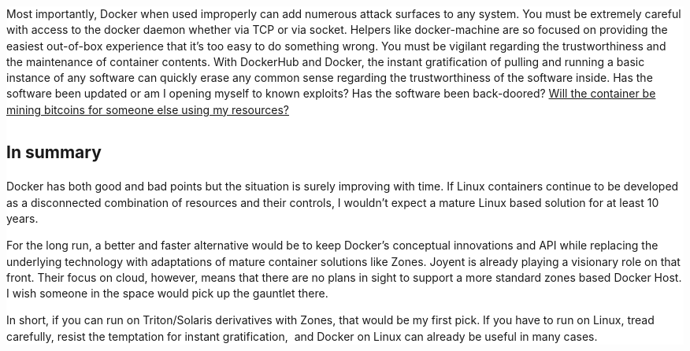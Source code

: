 Most importantly, Docker when used improperly can add numerous attack surfaces to any system. You must be extremely careful with access to the docker daemon whether via TCP or via socket. Helpers like docker-machine are so focused on providing the easiest out-of-box experience that it&#8217;s too easy to do something wrong. You must be vigilant regarding the trustworthiness and the maintenance of container contents. With DockerHub and Docker, the instant gratification of pulling and running a basic instance of any software can quickly erase any common sense regarding the trustworthiness of the software inside. Has the software been updated or am I opening myself to known exploits? Has the software been back-doored? <a href="https://medium.com/@ewindisch/evil-docker-images-25a941c7d5a7#.omuoqiwwi" target="_blank">Will the container be mining bitcoins for someone else using my resources?</a>

## In summary

Docker has both good and bad points but the situation is surely improving with time. If Linux containers continue to be developed as a disconnected combination of resources and their controls, I wouldn&#8217;t expect a mature Linux based solution for at least 10 years.

For the long run, a better and faster alternative would be to keep Docker&#8217;s conceptual innovations and API while replacing the underlying technology with adaptations of mature container solutions like Zones. Joyent is already playing a visionary role on that front. Their focus on cloud, however, means that there are no plans in sight to support a more standard zones based Docker Host. I wish someone in the space would pick up the gauntlet there.

In short, if you can run on Triton/Solaris derivatives with Zones, that would be my first pick. If you have to run on Linux, tread carefully, resist the temptation for instant gratification,  and Docker on Linux can already be useful in many cases.